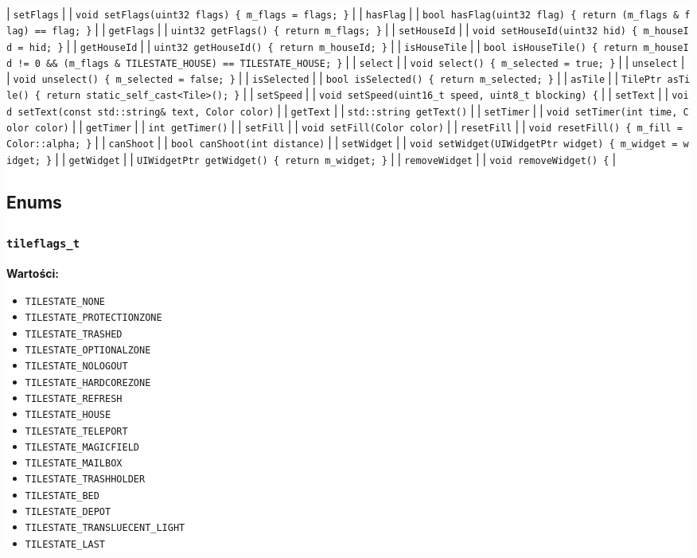 | `setFlags` |  | `void setFlags(uint32 flags) { m_flags = flags; }` |
| `hasFlag` |  | `bool hasFlag(uint32 flag) { return (m_flags & flag) == flag; }` |
| `getFlags` |  | `uint32 getFlags() { return m_flags; }` |
| `setHouseId` |  | `void setHouseId(uint32 hid) { m_houseId = hid; }` |
| `getHouseId` |  | `uint32 getHouseId() { return m_houseId; }` |
| `isHouseTile` |  | `bool isHouseTile() { return m_houseId != 0 && (m_flags & TILESTATE_HOUSE) == TILESTATE_HOUSE; }` |
| `select` |  | `void select() { m_selected = true; }` |
| `unselect` |  | `void unselect() { m_selected = false; }` |
| `isSelected` |  | `bool isSelected() { return m_selected; }` |
| `asTile` |  | `TilePtr asTile() { return static_self_cast<Tile>(); }` |
| `setSpeed` |  | `void setSpeed(uint16_t speed, uint8_t blocking) {` |
| `setText` |  | `void setText(const std::string& text, Color color)` |
| `getText` |  | `std::string getText()` |
| `setTimer` |  | `void setTimer(int time, Color color)` |
| `getTimer` |  | `int getTimer()` |
| `setFill` |  | `void setFill(Color color)` |
| `resetFill` |  | `void resetFill() { m_fill = Color::alpha; }` |
| `canShoot` |  | `bool canShoot(int distance)` |
| `setWidget` |  | `void setWidget(UIWidgetPtr widget) { m_widget = widget; }` |
| `getWidget` |  | `UIWidgetPtr getWidget() { return m_widget; }` |
| `removeWidget` |  | `void removeWidget() {` |

## Enums

### `tileflags_t`

**Wartości:**

- `TILESTATE_NONE`
- `TILESTATE_PROTECTIONZONE`
- `TILESTATE_TRASHED`
- `TILESTATE_OPTIONALZONE`
- `TILESTATE_NOLOGOUT`
- `TILESTATE_HARDCOREZONE`
- `TILESTATE_REFRESH`
- `TILESTATE_HOUSE`
- `TILESTATE_TELEPORT`
- `TILESTATE_MAGICFIELD`
- `TILESTATE_MAILBOX`
- `TILESTATE_TRASHHOLDER`
- `TILESTATE_BED`
- `TILESTATE_DEPOT`
- `TILESTATE_TRANSLUECENT_LIGHT`
- `TILESTATE_LAST`
